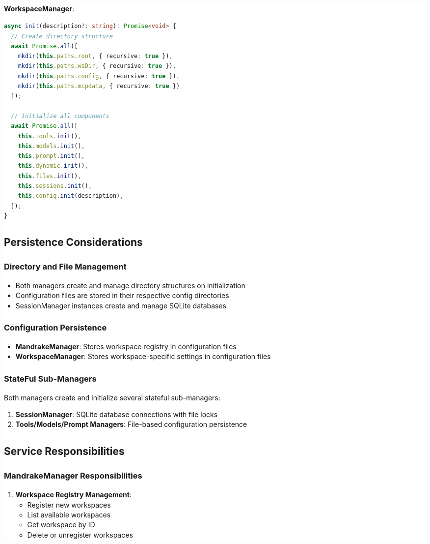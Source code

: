 **WorkspaceManager**:
```typescript
async init(description?: string): Promise<void> {
  // Create directory structure
  await Promise.all([
    mkdir(this.paths.root, { recursive: true }),
    mkdir(this.paths.wsDir, { recursive: true }),
    mkdir(this.paths.config, { recursive: true }),
    mkdir(this.paths.mcpdata, { recursive: true })
  ]);

  // Initialize all components
  await Promise.all([
    this.tools.init(),
    this.models.init(),
    this.prompt.init(),
    this.dynamic.init(),
    this.files.init(),
    this.sessions.init(),
    this.config.init(description),
  ]);
}
```

## Persistence Considerations

### Directory and File Management

- Both managers create and manage directory structures on initialization
- Configuration files are stored in their respective config directories
- SessionManager instances create and manage SQLite databases

### Configuration Persistence

- **MandrakeManager**: Stores workspace registry in configuration files
- **WorkspaceManager**: Stores workspace-specific settings in configuration files

### StateFul Sub-Managers

Both managers create and initialize several stateful sub-managers:
1. **SessionManager**: SQLite database connections with file locks
2. **Tools/Models/Prompt Managers**: File-based configuration persistence

## Service Responsibilities

### MandrakeManager Responsibilities

1. **Workspace Registry Management**:
   - Register new workspaces
   - List available workspaces
   - Get workspace by ID
   - Delete or unregister workspaces
